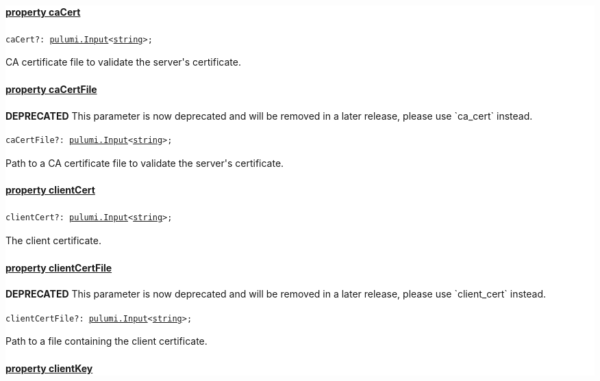 <h4 class="pdoc-member-header" id="ProviderArgs-caCert">
<a class="pdoc-child-name" href="https://github.com/pulumi/pulumi-kafka/blob/f1fb3fcee849f0807304956412eaababd0e27e48/sdk/nodejs/provider.ts#L80">property <b>caCert</b></a>
</h4>

<pre class="highlight"><code><span class='kd'></span>caCert?: <a href='/docs/reference/pkg/nodejs/pulumi/pulumi/#Input'>pulumi.Input</a>&lt;<span class='kd'><a href='https://developer.mozilla.org/en-US/docs/Web/JavaScript/Reference/Global_Objects/String'>string</a></span>&gt;;</code></pre>

CA certificate file to validate the server's certificate.

<h4 class="pdoc-member-header" id="ProviderArgs-caCertFile">
<a class="pdoc-child-name" href="https://github.com/pulumi/pulumi-kafka/blob/f1fb3fcee849f0807304956412eaababd0e27e48/sdk/nodejs/provider.ts#L86">property <b>caCertFile</b></a>
</h4>

<div class="note note-deprecated">
<i class="fas fa-exclamation-triangle pr-2"></i><strong>DEPRECATED</strong>
This parameter is now deprecated and will be removed in a later release, please use `ca_cert` instead.
</div>
<pre class="highlight"><code><span class='kd'></span>caCertFile?: <a href='/docs/reference/pkg/nodejs/pulumi/pulumi/#Input'>pulumi.Input</a>&lt;<span class='kd'><a href='https://developer.mozilla.org/en-US/docs/Web/JavaScript/Reference/Global_Objects/String'>string</a></span>&gt;;</code></pre>

Path to a CA certificate file to validate the server's certificate.

<h4 class="pdoc-member-header" id="ProviderArgs-clientCert">
<a class="pdoc-child-name" href="https://github.com/pulumi/pulumi-kafka/blob/f1fb3fcee849f0807304956412eaababd0e27e48/sdk/nodejs/provider.ts#L90">property <b>clientCert</b></a>
</h4>

<pre class="highlight"><code><span class='kd'></span>clientCert?: <a href='/docs/reference/pkg/nodejs/pulumi/pulumi/#Input'>pulumi.Input</a>&lt;<span class='kd'><a href='https://developer.mozilla.org/en-US/docs/Web/JavaScript/Reference/Global_Objects/String'>string</a></span>&gt;;</code></pre>

The client certificate.

<h4 class="pdoc-member-header" id="ProviderArgs-clientCertFile">
<a class="pdoc-child-name" href="https://github.com/pulumi/pulumi-kafka/blob/f1fb3fcee849f0807304956412eaababd0e27e48/sdk/nodejs/provider.ts#L96">property <b>clientCertFile</b></a>
</h4>

<div class="note note-deprecated">
<i class="fas fa-exclamation-triangle pr-2"></i><strong>DEPRECATED</strong>
This parameter is now deprecated and will be removed in a later release, please use `client_cert` instead.
</div>
<pre class="highlight"><code><span class='kd'></span>clientCertFile?: <a href='/docs/reference/pkg/nodejs/pulumi/pulumi/#Input'>pulumi.Input</a>&lt;<span class='kd'><a href='https://developer.mozilla.org/en-US/docs/Web/JavaScript/Reference/Global_Objects/String'>string</a></span>&gt;;</code></pre>

Path to a file containing the client certificate.

<h4 class="pdoc-member-header" id="ProviderArgs-clientKey">
<a class="pdoc-child-name" href="https://github.com/pulumi/pulumi-kafka/blob/f1fb3fcee849f0807304956412eaababd0e27e48/sdk/nodejs/provider.ts#L100">property <b>clientKey</b></a>
</h4>
